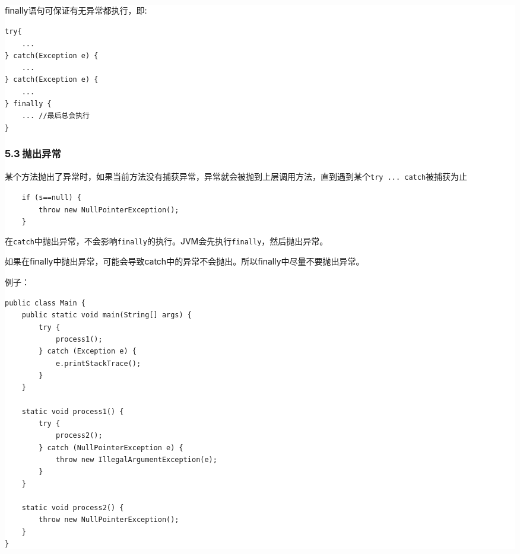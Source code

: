 finally语句可保证有无异常都执行，即:

```
try{
	...
} catch(Exception e) {
	... 
} catch(Exception e) {
	...
} finally {
	... //最后总会执行
}
```



### 5.3 抛出异常

某个方法抛出了异常时，如果当前方法没有捕获异常，异常就会被抛到上层调用方法，直到遇到某个`try ... catch`被捕获为止

```
    if (s==null) {
        throw new NullPointerException();
    }
```

在`catch`中抛出异常，不会影响`finally`的执行。JVM会先执行`finally`，然后抛出异常。

如果在finally中抛出异常，可能会导致catch中的异常不会抛出。所以finally中尽量不要抛出异常。

例子：

```
public class Main {
    public static void main(String[] args) {
        try {
            process1();
        } catch (Exception e) {
            e.printStackTrace();
        }
    }

    static void process1() {
        try {
            process2();
        } catch (NullPointerException e) {
            throw new IllegalArgumentException(e);
        }
    }

    static void process2() {
        throw new NullPointerException();
    }
}
```
